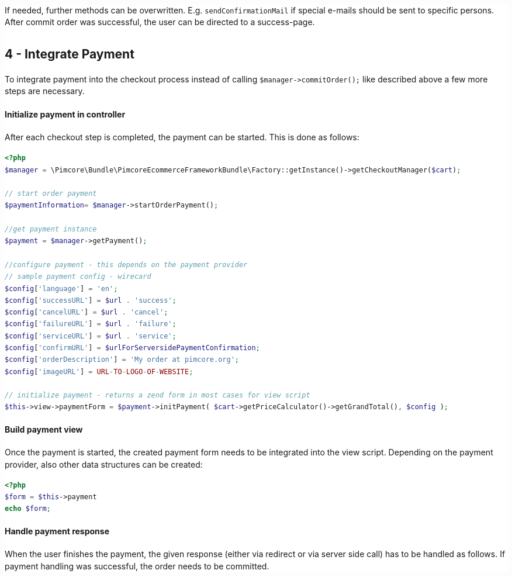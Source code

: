 ```php
```
 
If needed, further methods can be overwritten. E.g. `sendConfirmationMail` if special e-mails should be sent to specific persons.
After commit order was successful, the user can be directed to a success-page. 


## 4 - Integrate Payment
To integrate payment into the checkout process instead of calling ```$manager->commitOrder();``` like described above a few more steps are necessary. 


#### Initialize payment in controller
After each checkout step is completed, the payment can be started. This is done as follows: 
```php
<?php
$manager = \Pimcore\Bundle\PimcoreEcommerceFrameworkBundle\Factory::getInstance()->getCheckoutManager($cart);

// start order payment
$paymentInformation= $manager->startOrderPayment();

//get payment instance
$payment = $manager->getPayment();

//configure payment - this depends on the payment provider
// sample payment config - wirecard
$config['language'] = 'en';
$config['successURL'] = $url . 'success';
$config['cancelURL'] = $url . 'cancel';
$config['failureURL'] = $url . 'failure';
$config['serviceURL'] = $url . 'service';
$config['confirmURL'] = $urlForServersidePaymentConfirmation;
$config['orderDescription'] = 'My order at pimcore.org';
$config['imageURL'] = URL-TO-LOGO-OF-WEBSITE;

// initialize payment - returns a zend form in most cases for view script
$this->view->paymentForm = $payment->initPayment( $cart->getPriceCalculator()->getGrandTotal(), $config );
```

#### Build payment view
Once the payment is started, the created payment form needs to be integrated into the view script. Depending on the payment provider, also other data structures can be created: 
```php
<?php
$form = $this->payment
echo $form;
```

#### Handle payment response
When the user finishes the payment, the given response (either via redirect or via server side call) has to be handled as follows. If payment handling was successful, the order needs to be committed.
